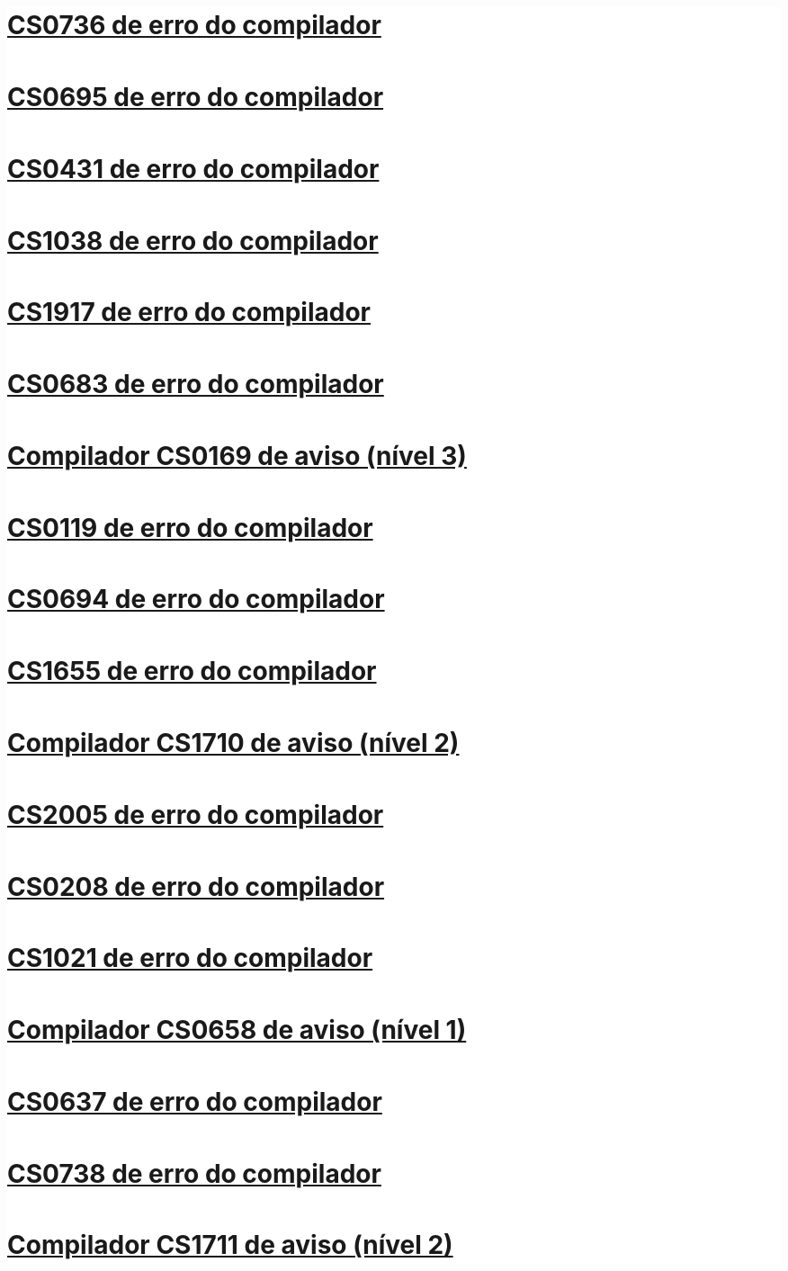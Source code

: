 # [CS0736 de erro do compilador](cs0736.md)
# [CS0695 de erro do compilador](cs0695.md)
# [CS0431 de erro do compilador](cs0431.md)
# [CS1038 de erro do compilador](cs1038.md)
# [CS1917 de erro do compilador](cs1917.md)
# [CS0683 de erro do compilador](cs0683.md)
# [Compilador CS0169 de aviso (nível 3)](cs0169.md)
# [CS0119 de erro do compilador](cs0119.md)
# [CS0694 de erro do compilador](cs0694.md)
# [CS1655 de erro do compilador](cs1655.md)
# [Compilador CS1710 de aviso (nível 2)](cs1710.md)
# [CS2005 de erro do compilador](cs2005.md)
# [CS0208 de erro do compilador](cs0208.md)
# [CS1021 de erro do compilador](cs1021.md)
# [Compilador CS0658 de aviso (nível 1)](cs0658.md)
# [CS0637 de erro do compilador](cs0637.md)
# [CS0738 de erro do compilador](cs0738.md)
# [Compilador CS1711 de aviso (nível 2)](cs1711.md)

